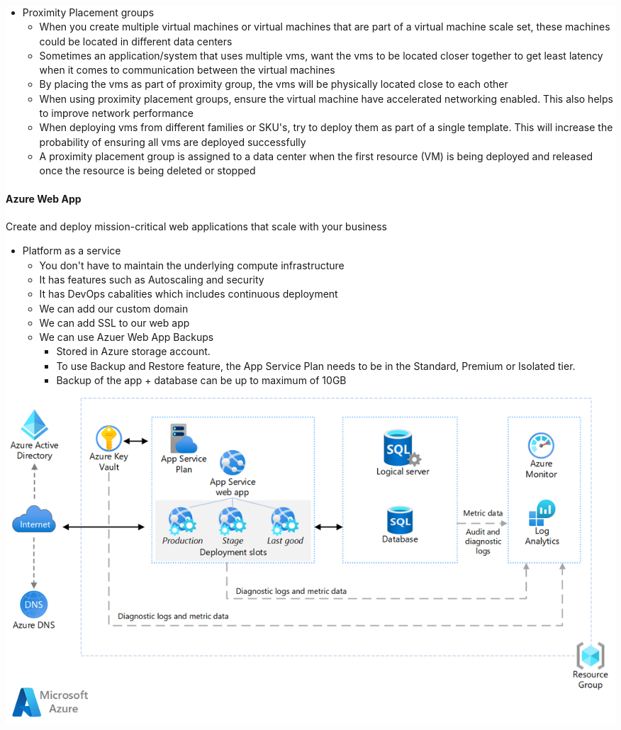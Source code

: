 - Proximity Placement groups
  - When you create multiple virtual machines or virtual machines that are part of a virtual machine scale set, these machines could be located in different data centers
  - Sometimes an application/system that uses multiple vms, want the vms to be located closer together to get least latency when it comes to communication between the virtual machines
  - By placing the vms as part of proximity group, the vms will be physically located close to each other
  - When using proximity placement groups, ensure the virtual machine have accelerated networking enabled. This also helps to improve network performance
  - When deploying vms from different families or SKU's, try to deploy them as part of a single template. This will increase the probability of ensuring all vms are deployed successfully
  - A proximity placement group is assigned to a data center when the first resource (VM) is being deployed and released once the resource is being deleted or stopped

#### Azure Web App 
Create and deploy mission-critical web applications that scale with your business  
- Platform as a service
  - You don't have to maintain the underlying compute infrastructure 
  - It has features such as Autoscaling and security 
  - It has DevOps cabalities which includes continuous deployment
  - We can add our custom domain 
  - We can add SSL to our web app 
  - We can use Azuer Web App Backups 
    - Stored in Azure storage account.
    - To use Backup and Restore feature, the App Service Plan needs to be in the Standard, Premium or Isolated tier.
    - Backup of the app + database can be up to maximum of 10GB 
  

<img src="./assets/basic-webapp-v2.png" alt="basic_web_app" width="1000"/>
